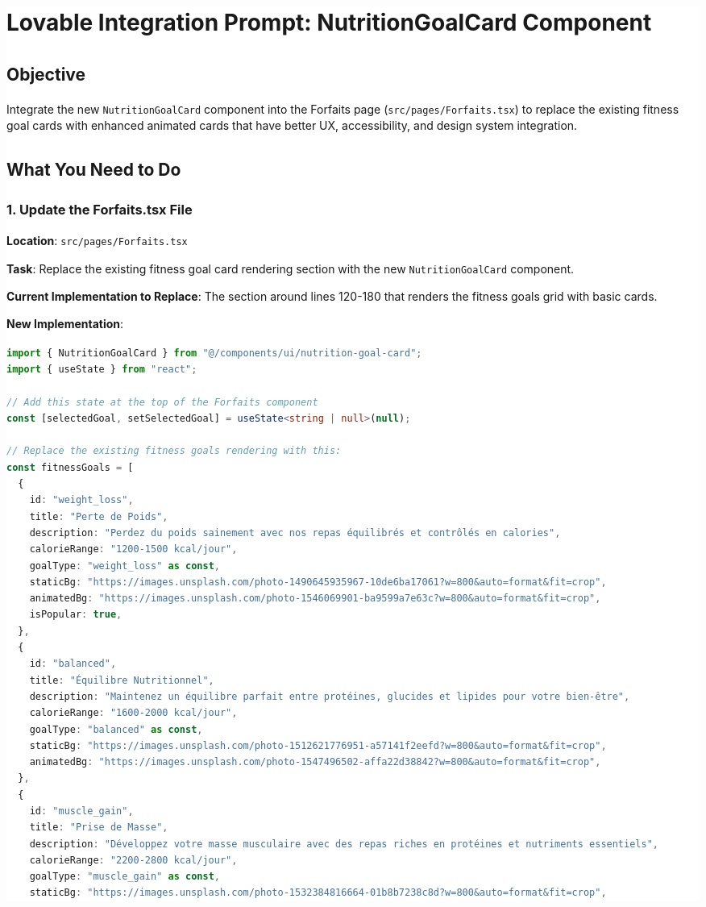 # Lovable Integration Prompt: NutritionGoalCard Component

## Objective
Integrate the new `NutritionGoalCard` component into the Forfaits page (`src/pages/Forfaits.tsx`) to replace the existing fitness goal cards with enhanced animated cards that have better UX, accessibility, and design system integration.

## What You Need to Do

### 1. Update the Forfaits.tsx File

**Location**: `src/pages/Forfaits.tsx`

**Task**: Replace the existing fitness goal card rendering section with the new `NutritionGoalCard` component.

**Current Implementation to Replace**:
The section around lines 120-180 that renders the fitness goals grid with basic cards.

**New Implementation**:

```typescript
import { NutritionGoalCard } from "@/components/ui/nutrition-goal-card";
import { useState } from "react";

// Add this state at the top of the Forfaits component
const [selectedGoal, setSelectedGoal] = useState<string | null>(null);

// Replace the existing fitness goals rendering with this:
const fitnessGoals = [
  {
    id: "weight_loss",
    title: "Perte de Poids",
    description: "Perdez du poids sainement avec nos repas équilibrés et contrôlés en calories",
    calorieRange: "1200-1500 kcal/jour",
    goalType: "weight_loss" as const,
    staticBg: "https://images.unsplash.com/photo-1490645935967-10de6ba17061?w=800&auto=format&fit=crop",
    animatedBg: "https://images.unsplash.com/photo-1546069901-ba9599a7e63c?w=800&auto=format&fit=crop",
    isPopular: true,
  },
  {
    id: "balanced",
    title: "Équilibre Nutritionnel",
    description: "Maintenez un équilibre parfait entre protéines, glucides et lipides pour votre bien-être",
    calorieRange: "1600-2000 kcal/jour",
    goalType: "balanced" as const,
    staticBg: "https://images.unsplash.com/photo-1512621776951-a57141f2eefd?w=800&auto=format&fit=crop",
    animatedBg: "https://images.unsplash.com/photo-1547496502-affa22d38842?w=800&auto=format&fit=crop",
  },
  {
    id: "muscle_gain",
    title: "Prise de Masse",
    description: "Développez votre masse musculaire avec des repas riches en protéines et nutriments essentiels",
    calorieRange: "2200-2800 kcal/jour",
    goalType: "muscle_gain" as const,
    staticBg: "https://images.unsplash.com/photo-1532384816664-01b8b7238c8d?w=800&auto=format&fit=crop",
```